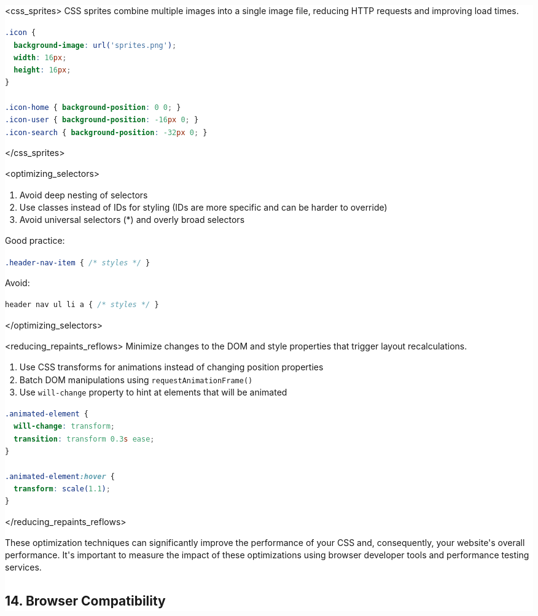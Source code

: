 <css_sprites>
CSS sprites combine multiple images into a single image file, reducing HTTP requests and improving load times.

```css
.icon {
  background-image: url('sprites.png');
  width: 16px;
  height: 16px;
}

.icon-home { background-position: 0 0; }
.icon-user { background-position: -16px 0; }
.icon-search { background-position: -32px 0; }
```
</css_sprites>

<optimizing_selectors>
1. Avoid deep nesting of selectors
2. Use classes instead of IDs for styling (IDs are more specific and can be harder to override)
3. Avoid universal selectors (*) and overly broad selectors

Good practice:
```css
.header-nav-item { /* styles */ }
```

Avoid:
```css
header nav ul li a { /* styles */ }
```
</optimizing_selectors>

<reducing_repaints_reflows>
Minimize changes to the DOM and style properties that trigger layout recalculations.

1. Use CSS transforms for animations instead of changing position properties
2. Batch DOM manipulations using `requestAnimationFrame()`
3. Use `will-change` property to hint at elements that will be animated

```css
.animated-element {
  will-change: transform;
  transition: transform 0.3s ease;
}

.animated-element:hover {
  transform: scale(1.1);
}
```
</reducing_repaints_reflows>

These optimization techniques can significantly improve the performance of your CSS and, consequently, your website's overall performance. It's important to measure the impact of these optimizations using browser developer tools and performance testing services.

## 14. Browser Compatibility
